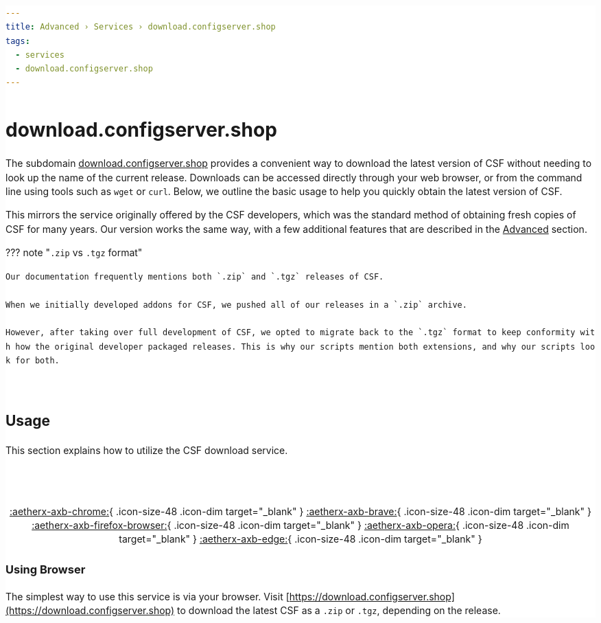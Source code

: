 ```yaml
---
title: Advanced › Services › download.configserver.shop
tags:
  - services
  - download.configserver.shop
---
```


# download.configserver.shop 

The subdomain [download.configserver.shop](https://download.configserver.shop) provides a convenient way to download the latest version of CSF without needing to look up the name of the current release. Downloads can be accessed directly through your web browser, or from the command line using tools such as `wget` or `curl`. Below, we outline the basic usage to help you quickly obtain the latest version of CSF.

This mirrors the service originally offered by the CSF developers, which was the standard method of obtaining fresh copies of CSF for many years. Our version works the same way, with a few additional features that are described in the [Advanced](#advanced-options) section.

??? note "`.zip` vs `.tgz` format"

    Our documentation frequently mentions both `.zip` and `.tgz` releases of CSF. 

    When we initially developed addons for CSF, we pushed all of our releases in a `.zip` archive. 
    
    However, after taking over full development of CSF, we opted to migrate back to the `.tgz` format to keep conformity with how the original developer packaged releases. This is why our scripts mention both extensions, and why our scripts look for both.

<br />

## Usage  

This section explains how to utilize the CSF download service.

<br />
<br />

<div align="center" class="icon-container" markdown>

  [:aetherx-axb-chrome:](https://google.com/chrome/){ .icon-size-48 .icon-dim target="_blank" }
  [:aetherx-axb-brave:](https://brave.com/download){ .icon-size-48 .icon-dim target="_blank" }
  [:aetherx-axb-firefox-browser:](https://mozilla.org/firefox/download/){ .icon-size-48 .icon-dim target="_blank" }
  [:aetherx-axb-opera:](https://opera.com/download){ .icon-size-48 .icon-dim target="_blank" }
  [:aetherx-axb-edge:](https://microsoft.com/edge){ .icon-size-48 .icon-dim target="_blank" }

</div>

### Using Browser  

The simplest way to use this service is via your browser. Visit [https://download.configserver.shop](https://download.configserver.shop) to download the latest CSF as a `.zip` or `.tgz`, depending on the release.
